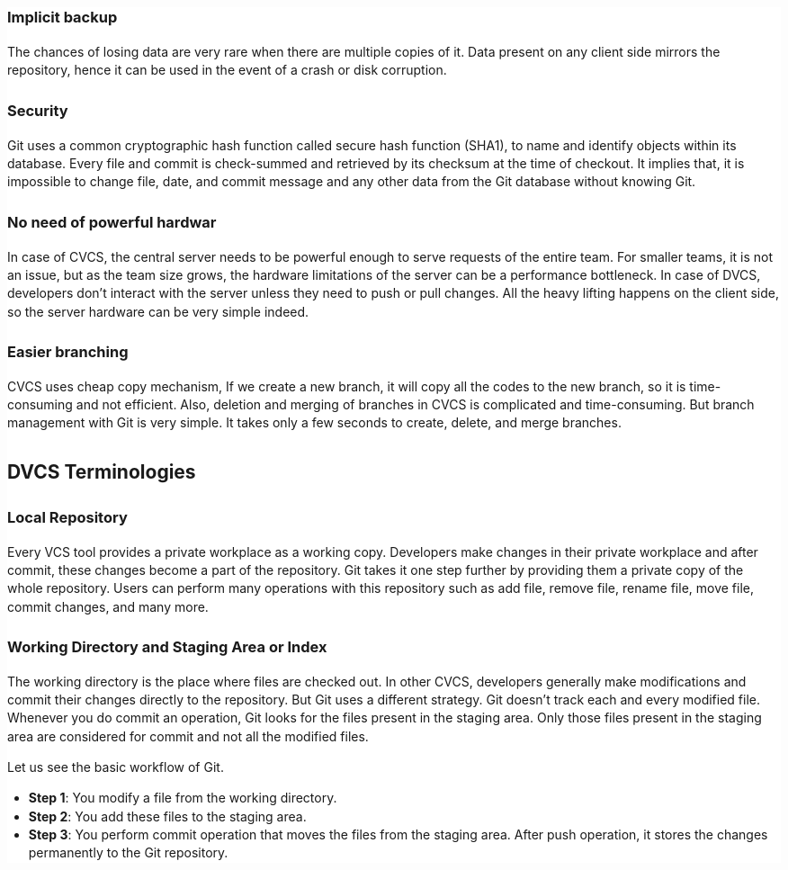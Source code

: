 ### Implicit backup

The chances of losing data are very rare when there are multiple copies of it. Data present on any client side mirrors the repository, hence it can be used in the event of a crash or disk corruption.

### Security

Git uses a common cryptographic hash function called secure hash function (SHA1), to name and identify objects within its database. Every file and commit is check-summed and retrieved by its checksum at the time of checkout. It implies that, it is impossible to change file, date, and commit message and any other data from the Git database without knowing Git.

### No need of powerful hardwar

In case of CVCS, the central server needs to be powerful enough to serve requests of the entire team. For smaller teams, it is not an issue, but as the team size grows, the hardware limitations of the server can be a performance bottleneck. In case of DVCS, developers don’t interact with the server unless they need to push or pull changes. All the heavy lifting happens on the client side, so the server hardware can be very simple indeed.

### Easier branching

CVCS uses cheap copy mechanism, If we create a new branch, it will copy all the codes to the new branch, so it is time-consuming and not efficient. Also, deletion and merging of branches in CVCS is complicated and time-consuming. But branch management with Git is very simple. It takes only a few seconds to create, delete, and merge branches.

## DVCS Terminologies

### Local Repository

Every VCS tool provides a private workplace as a working copy. Developers make changes in their private workplace and after commit, these changes become a part of the repository. Git takes it one step further by providing them a private copy of the whole repository. Users can perform many operations with this repository such as add file, remove file, rename file, move file, commit changes, and many more.

### Working Directory and Staging Area or Index

The working directory is the place where files are checked out. In other CVCS, developers generally make modifications and commit their changes directly to the repository. But Git uses a different strategy. Git doesn’t track each and every modified file. Whenever you do commit an operation, Git looks for the files present in the staging area. Only those files present in the staging area are considered for commit and not all the modified files.

Let us see the basic workflow of Git.

- __Step 1__: You modify a file from the working directory.
- __Step 2__: You add these files to the staging area.
- __Step 3__: You perform commit operation that moves the files from the staging area. After push operation, it stores the changes permanently to the Git repository.
